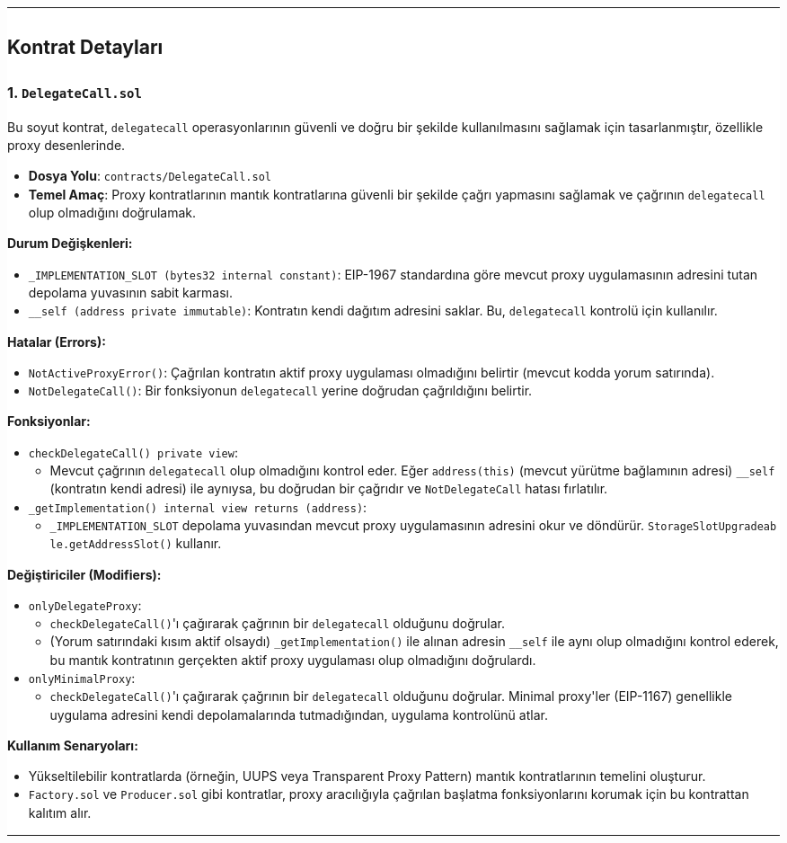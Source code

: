 ```mermaid
```

---

## Kontrat Detayları

### 1. `DelegateCall.sol`

Bu soyut kontrat, `delegatecall` operasyonlarının güvenli ve doğru bir şekilde kullanılmasını sağlamak için tasarlanmıştır, özellikle proxy desenlerinde.

*   **Dosya Yolu**: `contracts/DelegateCall.sol`
*   **Temel Amaç**: Proxy kontratlarının mantık kontratlarına güvenli bir şekilde çağrı yapmasını sağlamak ve çağrının `delegatecall` olup olmadığını doğrulamak.

**Durum Değişkenleri:**

*   `_IMPLEMENTATION_SLOT (bytes32 internal constant)`: EIP-1967 standardına göre mevcut proxy uygulamasının adresini tutan depolama yuvasının sabit karması.
*   `__self (address private immutable)`: Kontratın kendi dağıtım adresini saklar. Bu, `delegatecall` kontrolü için kullanılır.

**Hatalar (Errors):**

*   `NotActiveProxyError()`: Çağrılan kontratın aktif proxy uygulaması olmadığını belirtir (mevcut kodda yorum satırında).
*   `NotDelegateCall()`: Bir fonksiyonun `delegatecall` yerine doğrudan çağrıldığını belirtir.

**Fonksiyonlar:**

*   `checkDelegateCall() private view`:
    *   Mevcut çağrının `delegatecall` olup olmadığını kontrol eder. Eğer `address(this)` (mevcut yürütme bağlamının adresi) `__self` (kontratın kendi adresi) ile aynıysa, bu doğrudan bir çağrıdır ve `NotDelegateCall` hatası fırlatılır.
*   `_getImplementation() internal view returns (address)`:
    *   `_IMPLEMENTATION_SLOT` depolama yuvasından mevcut proxy uygulamasının adresini okur ve döndürür. `StorageSlotUpgradeable.getAddressSlot()` kullanır.

**Değiştiriciler (Modifiers):**

*   `onlyDelegateProxy`:
    *   `checkDelegateCall()`'ı çağırarak çağrının bir `delegatecall` olduğunu doğrular.
    *   (Yorum satırındaki kısım aktif olsaydı) `_getImplementation()` ile alınan adresin `__self` ile aynı olup olmadığını kontrol ederek, bu mantık kontratının gerçekten aktif proxy uygulaması olup olmadığını doğrulardı.
*   `onlyMinimalProxy`:
    *   `checkDelegateCall()`'ı çağırarak çağrının bir `delegatecall` olduğunu doğrular. Minimal proxy'ler (EIP-1167) genellikle uygulama adresini kendi depolamalarında tutmadığından, uygulama kontrolünü atlar.

**Kullanım Senaryoları:**

*   Yükseltilebilir kontratlarda (örneğin, UUPS veya Transparent Proxy Pattern) mantık kontratlarının temelini oluşturur.
*   `Factory.sol` ve `Producer.sol` gibi kontratlar, proxy aracılığıyla çağrılan başlatma fonksiyonlarını korumak için bu kontrattan kalıtım alır.

---